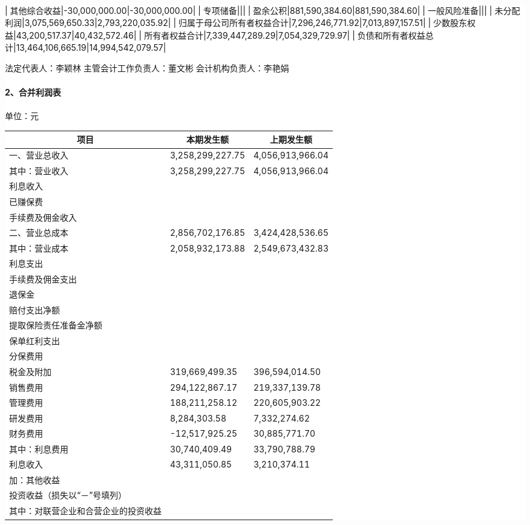 | 其他综合收益|-30,000,000.00|-30,000,000.00|
| 专项储备|||
| 盈余公积|881,590,384.60|881,590,384.60|
| 一般风险准备|||
| 未分配利润|3,075,569,650.33|2,793,220,035.92|
| 归属于母公司所有者权益合计|7,296,246,771.92|7,013,897,157.51|
| 少数股东权益|43,200,517.37|40,432,572.46|
| 所有者权益合计|7,339,447,289.29|7,054,329,729.97|
| 负债和所有者权益总计|13,464,106,665.19|14,994,542,079.57|  

法定代表人：李颖林                     主管会计工作负责人：董文彬                  会计机构负责人：李艳娟  

#### 2、合并利润表  

单位：元  

| 项目|本期发生额|上期发生额|
| ---|---|---|
| 一、营业总收入|3,258,299,227.75|4,056,913,966.04|
| 其中：营业收入|3,258,299,227.75|4,056,913,966.04|
| 利息收入|||
| 已赚保费|||
| 手续费及佣金收入|||
| 二、营业总成本|2,856,702,176.85|3,424,428,536.65|
| 其中：营业成本|2,058,932,173.88|2,549,673,432.83|
| 利息支出|||
| 手续费及佣金支出|||
| 退保金|||
| 赔付支出净额|||
| 提取保险责任准备金净额|||
| 保单红利支出|||
| 分保费用|||
| 税金及附加|319,669,499.35|396,594,014.50|
| 销售费用|294,122,867.17|219,337,139.78|
| 管理费用|188,211,258.12|220,605,903.22|
| 研发费用|8,284,303.58|7,332,274.62|
| 财务费用|-12,517,925.25|30,885,771.70|
| 其中：利息费用|30,740,409.49|33,790,788.79|
| 利息收入|43,311,050.85|3,210,374.11|
| 加：其他收益|||
| 投资收益（损失以“－”号填列）|||
| 其中：对联营企业和合营企业的投资收益|||
